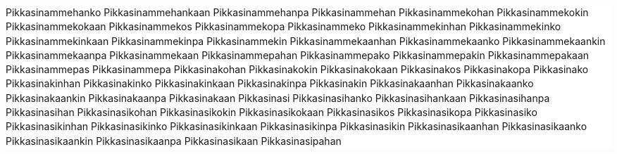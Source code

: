Pikkasinammehanko
Pikkasinammehankaan
Pikkasinammehanpa
Pikkasinammehan
Pikkasinammekohan
Pikkasinammekokin
Pikkasinammekokaan
Pikkasinammekos
Pikkasinammekopa
Pikkasinammeko
Pikkasinammekinhan
Pikkasinammekinko
Pikkasinammekinkaan
Pikkasinammekinpa
Pikkasinammekin
Pikkasinammekaanhan
Pikkasinammekaanko
Pikkasinammekaankin
Pikkasinammekaanpa
Pikkasinammekaan
Pikkasinammepahan
Pikkasinammepako
Pikkasinammepakin
Pikkasinammepakaan
Pikkasinammepas
Pikkasinammepa
Pikkasinakohan
Pikkasinakokin
Pikkasinakokaan
Pikkasinakos
Pikkasinakopa
Pikkasinako
Pikkasinakinhan
Pikkasinakinko
Pikkasinakinkaan
Pikkasinakinpa
Pikkasinakin
Pikkasinakaanhan
Pikkasinakaanko
Pikkasinakaankin
Pikkasinakaanpa
Pikkasinakaan
Pikkasinasi
Pikkasinasihanko
Pikkasinasihankaan
Pikkasinasihanpa
Pikkasinasihan
Pikkasinasikohan
Pikkasinasikokin
Pikkasinasikokaan
Pikkasinasikos
Pikkasinasikopa
Pikkasinasiko
Pikkasinasikinhan
Pikkasinasikinko
Pikkasinasikinkaan
Pikkasinasikinpa
Pikkasinasikin
Pikkasinasikaanhan
Pikkasinasikaanko
Pikkasinasikaankin
Pikkasinasikaanpa
Pikkasinasikaan
Pikkasinasipahan